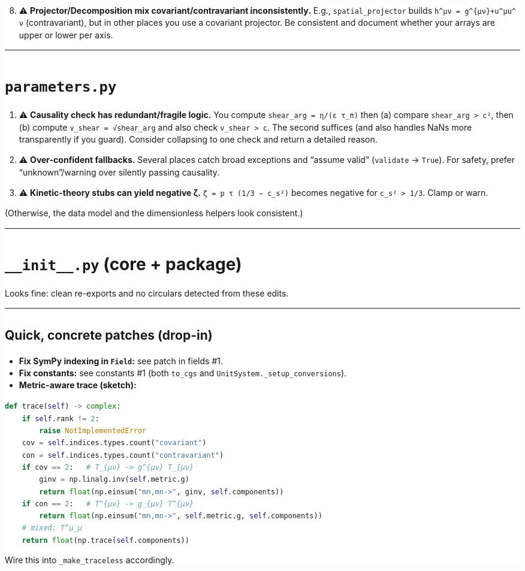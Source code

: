 8. ⚠️ **Projector/Decomposition mix covariant/contravariant inconsistently.**
   E.g., `spatial_projector` builds `h^μν = g^{μν}+u^μu^ν` (contravariant), but in other places you use a covariant projector. Be consistent and document whether your arrays are upper or lower per axis.&#x20;

---

# `parameters.py`

1. ⚠️ **Causality check has redundant/fragile logic.**
   You compute `shear_arg = η/(ε τ_π)` then (a) compare `shear_arg > c²`, then (b) compute `v_shear = √shear_arg` and also check `v_shear > c`. The second suffices (and also handles NaNs more transparently if you guard). Consider collapsing to one check and return a detailed reason.&#x20;

2. ⚠️ **Over-confident fallbacks.**
   Several places catch broad exceptions and “assume valid” (`validate` → `True`). For safety, prefer “unknown”/warning over silently passing causality.&#x20;

3. ⚠️ **Kinetic-theory stubs can yield negative ζ.**
   `ζ = p τ (1/3 − c_s²)` becomes negative for `c_s² > 1/3`. Clamp or warn.&#x20;

(Otherwise, the data model and the dimensionless helpers look consistent.)

---

# `__init__.py` (core + package)

Looks fine: clean re-exports and no circulars detected from these edits. &#x20;

---

## Quick, concrete patches (drop-in)

* **Fix SymPy indexing in `Field`:** see patch in fields #1.&#x20;
* **Fix constants:** see constants #1 (both `to_cgs` and `UnitSystem._setup_conversions`).&#x20;
* **Metric-aware trace (sketch):**

```python
def trace(self) -> complex:
    if self.rank != 2:
        raise NotImplementedError
    cov = self.indices.types.count("covariant")
    con = self.indices.types.count("contravariant")
    if cov == 2:   # T_{μν} -> g^{μν} T_{μν}
        ginv = np.linalg.inv(self.metric.g)
        return float(np.einsum("mn,mn->", ginv, self.components))
    if con == 2:   # T^{μν} -> g_{μν} T^{μν}
        return float(np.einsum("mn,mn->", self.metric.g, self.components))
    # mixed: T^μ_μ
    return float(np.trace(self.components))
```

Wire this into `_make_traceless` accordingly.&#x20;
